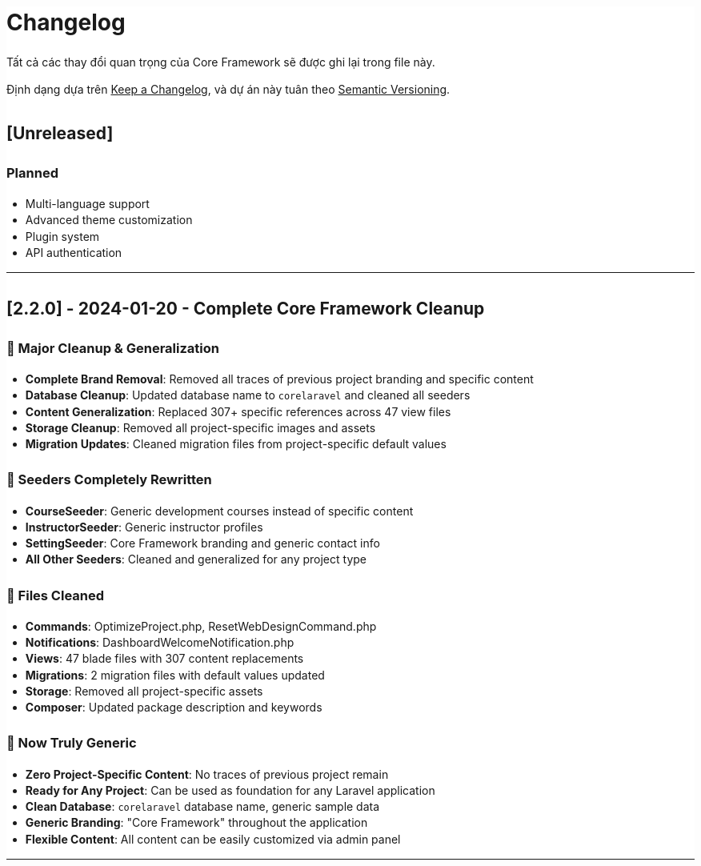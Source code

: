# Changelog

Tất cả các thay đổi quan trọng của Core Framework sẽ được ghi lại trong file này.

Định dạng dựa trên [Keep a Changelog](https://keepachangelog.com/en/1.0.0/),
và dự án này tuân theo [Semantic Versioning](https://semver.org/spec/v2.0.0.html).

## [Unreleased]

### Planned
- Multi-language support
- Advanced theme customization
- Plugin system
- API authentication

---

## [2.2.0] - 2024-01-20 - Complete Core Framework Cleanup

### 🧹 Major Cleanup & Generalization
- **Complete Brand Removal**: Removed all traces of previous project branding and specific content
- **Database Cleanup**: Updated database name to `corelaravel` and cleaned all seeders
- **Content Generalization**: Replaced 307+ specific references across 47 view files
- **Storage Cleanup**: Removed all project-specific images and assets
- **Migration Updates**: Cleaned migration files from project-specific default values

### 🔄 Seeders Completely Rewritten
- **CourseSeeder**: Generic development courses instead of specific content
- **InstructorSeeder**: Generic instructor profiles
- **SettingSeeder**: Core Framework branding and generic contact info
- **All Other Seeders**: Cleaned and generalized for any project type

### 📁 Files Cleaned
- **Commands**: OptimizeProject.php, ResetWebDesignCommand.php
- **Notifications**: DashboardWelcomeNotification.php
- **Views**: 47 blade files with 307 content replacements
- **Migrations**: 2 migration files with default values updated
- **Storage**: Removed all project-specific assets
- **Composer**: Updated package description and keywords

### 🎯 Now Truly Generic
- **Zero Project-Specific Content**: No traces of previous project remain
- **Ready for Any Project**: Can be used as foundation for any Laravel application
- **Clean Database**: `corelaravel` database name, generic sample data
- **Generic Branding**: "Core Framework" throughout the application
- **Flexible Content**: All content can be easily customized via admin panel

---
